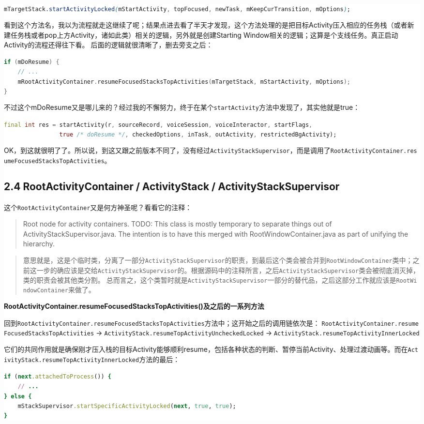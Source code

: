 
```css
mTargetStack.startActivityLocked(mStartActivity, topFocused, newTask, mKeepCurTransition, mOptions);
```

看到这个方法名，我以为流程就走这继续了呢；结果点进去看了半天才发现，这个方法处理的是把目标Activity压入相应的任务栈（或者新建任务栈或者pop上方Activity，诸如此类）相关的逻辑，另外就是创建Starting Window相关的逻辑；这算是个支线任务。真正启动Activity的流程还得往下看。
 后面的逻辑就很清晰了，删去旁支之后：



```cpp
if (mDoResume) {
    // ...
    mRootActivityContainer.resumeFocusedStacksTopActivities(mTargetStack, mStartActivity, mOptions);
} 
```

不过这个mDoResume又是哪儿来的？经过我的不懈努力，终于在某个`startActivity`方法中发现了，其实他就是true：



```dart
final int res = startActivity(r, sourceRecord, voiceSession, voiceInteractor, startFlags,
                true /* doResume */, checkedOptions, inTask, outActivity, restrictedBgActivity);
```

OK，到这就很明了了。所以说，到这又跟之前版本不同了，没有经过`ActivityStackSupervisor`，而是调用了`RootActivityContainer.resumeFocusedStacksTopActivities`。

## 2.4 RootActivityContainer / ActivityStack / ActivityStackSupervisor

这个`RootActivityContainer`又是何方神圣呢？看看它的注释：

> Root node for activity containers. TODO: This class is mostly temporary to separate things out of ActivityStackSupervisor.java. The intention is to have this merged with RootWindowContainer.java as part of unifying the hierarchy.

> 意思就是，这是个临时类，分离了一部分`ActivityStackSupervisor`的职责，到最后这个类会被合并到`RootWindowContainer`类中；之前这一步的确应该是交给`ActivityStackSupervisor`的。根据源码中的注释所言，之后`ActivityStackSupervisor`类会被彻底消灭掉，类的职责会被其他类分割。
>  总而言之，这个类暂时就是`ActivityStackSupervisor`一部分的替代品，之后这部分工作就应该是`RootWindowContainer`来做了。

**RootActivityContainer.resumeFocusedStacksTopActivities()及之后的一系列方法**

回到`RootActivityContainer.resumeFocusedStacksTopActivities`方法中；这开始之后的调用链依次是：
 `RootActivityContainer.resumeFocusedStacksTopActivities`
 -> `ActivityStack.resumeTopActivityUncheckedLocked`
 -> `ActivityStack.resumeTopActivityInnerLocked`

它们的共同作用就是确保刚才压入栈的目标Activity能够顺利resume，包括各种状态的判断、暂停当前Activity、处理过渡动画等。而在`ActivityStack.resumeTopActivityInnerLocked`方法的最后：



```ruby
if (next.attachedToProcess()) {
    // ...
} else {
    mStackSupervisor.startSpecificActivityLocked(next, true, true);
}
```
